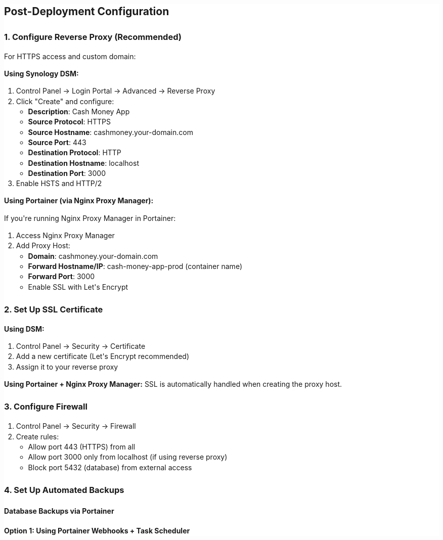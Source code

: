 ## Post-Deployment Configuration

### 1. Configure Reverse Proxy (Recommended)

For HTTPS access and custom domain:

**Using Synology DSM:**

1. Control Panel → Login Portal → Advanced → Reverse Proxy
2. Click "Create" and configure:
   - **Description**: Cash Money App
   - **Source Protocol**: HTTPS
   - **Source Hostname**: cashmoney.your-domain.com
   - **Source Port**: 443
   - **Destination Protocol**: HTTP
   - **Destination Hostname**: localhost
   - **Destination Port**: 3000
3. Enable HSTS and HTTP/2

**Using Portainer (via Nginx Proxy Manager):**

If you're running Nginx Proxy Manager in Portainer:

1. Access Nginx Proxy Manager
2. Add Proxy Host:
   - **Domain**: cashmoney.your-domain.com
   - **Forward Hostname/IP**: cash-money-app-prod (container name)
   - **Forward Port**: 3000
   - Enable SSL with Let's Encrypt

### 2. Set Up SSL Certificate

**Using DSM:**

1. Control Panel → Security → Certificate
2. Add a new certificate (Let's Encrypt recommended)
3. Assign it to your reverse proxy

**Using Portainer + Nginx Proxy Manager:**
SSL is automatically handled when creating the proxy host.

### 3. Configure Firewall

1. Control Panel → Security → Firewall
2. Create rules:
   - Allow port 443 (HTTPS) from all
   - Allow port 3000 only from localhost (if using reverse proxy)
   - Block port 5432 (database) from external access

### 4. Set Up Automated Backups

#### Database Backups via Portainer

**Option 1: Using Portainer Webhooks + Task Scheduler**
